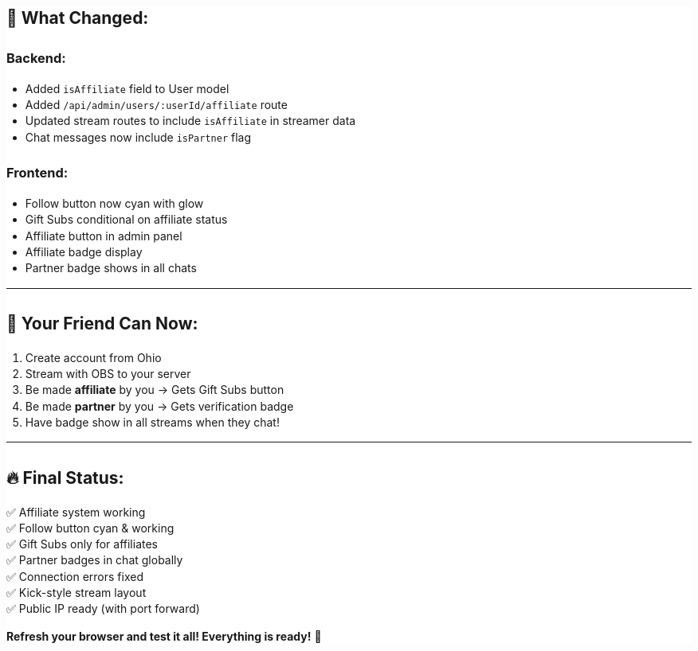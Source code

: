 
## 📝 What Changed:

### **Backend:**
- Added `isAffiliate` field to User model
- Added `/api/admin/users/:userId/affiliate` route
- Updated stream routes to include `isAffiliate` in streamer data
- Chat messages now include `isPartner` flag

### **Frontend:**
- Follow button now cyan with glow
- Gift Subs conditional on affiliate status
- Affiliate button in admin panel
- Affiliate badge display
- Partner badge shows in all chats

---

## 🎉 Your Friend Can Now:

1. Create account from Ohio
2. Stream with OBS to your server
3. Be made **affiliate** by you → Gets Gift Subs button
4. Be made **partner** by you → Gets verification badge
5. Have badge show in all streams when they chat!

---

## 🔥 Final Status:

✅ Affiliate system working  
✅ Follow button cyan & working  
✅ Gift Subs only for affiliates  
✅ Partner badges in chat globally  
✅ Connection errors fixed  
✅ Kick-style stream layout  
✅ Public IP ready (with port forward)  

**Refresh your browser and test it all! Everything is ready!** 🎊

